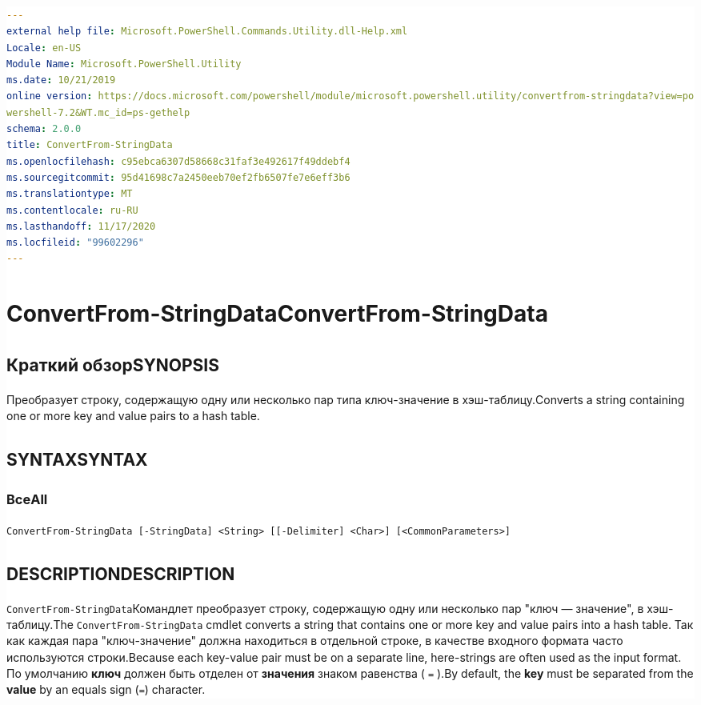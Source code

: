 ```yaml
---
external help file: Microsoft.PowerShell.Commands.Utility.dll-Help.xml
Locale: en-US
Module Name: Microsoft.PowerShell.Utility
ms.date: 10/21/2019
online version: https://docs.microsoft.com/powershell/module/microsoft.powershell.utility/convertfrom-stringdata?view=powershell-7.2&WT.mc_id=ps-gethelp
schema: 2.0.0
title: ConvertFrom-StringData
ms.openlocfilehash: c95ebca6307d58668c31faf3e492617f49ddebf4
ms.sourcegitcommit: 95d41698c7a2450eeb70ef2fb6507fe7e6eff3b6
ms.translationtype: MT
ms.contentlocale: ru-RU
ms.lasthandoff: 11/17/2020
ms.locfileid: "99602296"
---
```

# <span data-ttu-id="a6989-102">ConvertFrom-StringData</span><span class="sxs-lookup"><span data-stu-id="a6989-102">ConvertFrom-StringData</span></span>

## <span data-ttu-id="a6989-103">Краткий обзор</span><span class="sxs-lookup"><span data-stu-id="a6989-103">SYNOPSIS</span></span>
<span data-ttu-id="a6989-104">Преобразует строку, содержащую одну или несколько пар типа ключ-значение в хэш-таблицу.</span><span class="sxs-lookup"><span data-stu-id="a6989-104">Converts a string containing one or more key and value pairs to a hash table.</span></span>

## <span data-ttu-id="a6989-105">SYNTAX</span><span class="sxs-lookup"><span data-stu-id="a6989-105">SYNTAX</span></span>

### <span data-ttu-id="a6989-106">Все</span><span class="sxs-lookup"><span data-stu-id="a6989-106">All</span></span>

```
ConvertFrom-StringData [-StringData] <String> [[-Delimiter] <Char>] [<CommonParameters>]
```

## <span data-ttu-id="a6989-107">DESCRIPTION</span><span class="sxs-lookup"><span data-stu-id="a6989-107">DESCRIPTION</span></span>

<span data-ttu-id="a6989-108">`ConvertFrom-StringData`Командлет преобразует строку, содержащую одну или несколько пар "ключ — значение", в хэш-таблицу.</span><span class="sxs-lookup"><span data-stu-id="a6989-108">The `ConvertFrom-StringData` cmdlet converts a string that contains one or more key and value pairs into a hash table.</span></span> <span data-ttu-id="a6989-109">Так как каждая пара "ключ-значение" должна находиться в отдельной строке, в качестве входного формата часто используются строки.</span><span class="sxs-lookup"><span data-stu-id="a6989-109">Because each key-value pair must be on a separate line, here-strings are often used as the input format.</span></span> <span data-ttu-id="a6989-110">По умолчанию **ключ** должен быть отделен от **значения** знаком равенства ( `=` ).</span><span class="sxs-lookup"><span data-stu-id="a6989-110">By default, the **key** must be separated from the **value** by an equals sign (`=`) character.</span></span>
